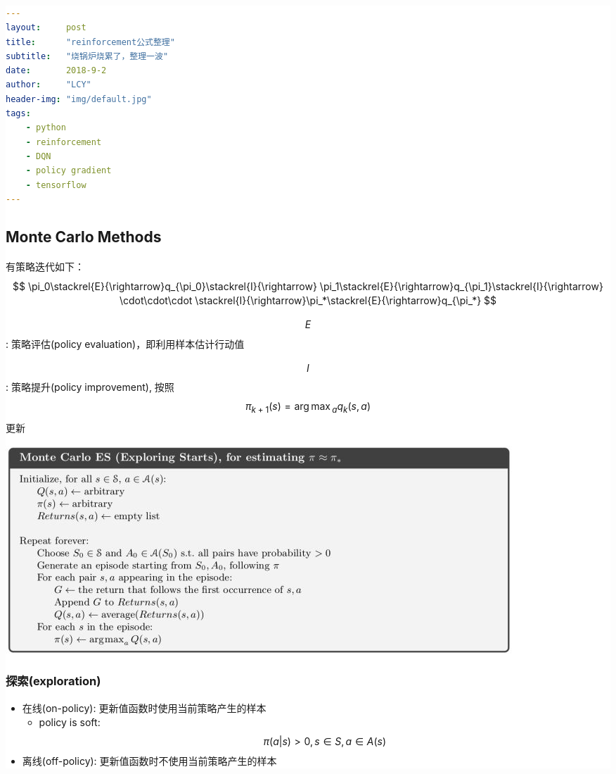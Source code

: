 ```yaml
---
layout:     post
title:      "reinforcement公式整理"
subtitle:   "烧锅炉烧累了，整理一波"
date:       2018-9-2
author:     "LCY"
header-img: "img/default.jpg"
tags:
    - python
    - reinforcement
    - DQN
    - policy gradient
    - tensorflow
---
```


## Monte Carlo Methods

有策略迭代如下：
$$
\pi_0\stackrel{E}{\rightarrow}q_{\pi_0}\stackrel{I}{\rightarrow} \pi_1\stackrel{E}{\rightarrow}q_{\pi_1}\stackrel{I}{\rightarrow} \cdot\cdot\cdot \stackrel{I}{\rightarrow}\pi_*\stackrel{E}{\rightarrow}q_{\pi_*}
$$

$$\mathit{E}$$: 策略评估(policy evaluation)，即利用样本估计行动值

$$\mathit{I}$$: 策略提升(policy improvement), 按照$$\pi_{k+1}(s) = {\arg\max}_a q_k(s,a)$$更新


![img](/img/in-post/reinforcement/1.jpg)

### 探索(exploration)

- 在线(on-policy): 更新值函数时使用当前策略产生的样本
  - policy is soft: 
    $$\pi(a|s)>0, s\in S, a \in A(s)$$
- 离线(off-policy): 更新值函数时不使用当前策略产生的样本
